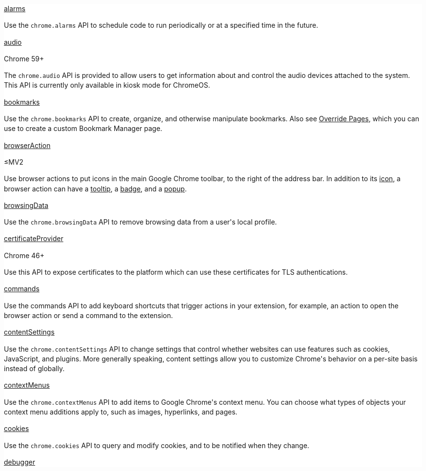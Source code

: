 [alarms](https://developer.chrome.com/docs/extensions/reference/alarms)

Use the `chrome.alarms` API to schedule code to run periodically or at a specified time in the future.

[audio](https://developer.chrome.com/docs/extensions/reference/audio)

Chrome 59+

The `chrome.audio` API is provided to allow users to get information about and control the audio devices attached to the system. This API is currently only available in kiosk mode for ChromeOS.

[bookmarks](https://developer.chrome.com/docs/extensions/reference/bookmarks)

Use the `chrome.bookmarks` API to create, organize, and otherwise manipulate bookmarks. Also see [Override Pages](https://developer.chrome.com/docs/extensions/override), which you can use to create a custom Bookmark Manager page.

[browserAction](https://developer.chrome.com/docs/extensions/reference/browserAction)

≤MV2

Use browser actions to put icons in the main Google Chrome toolbar, to the right of the address bar. In addition to its [icon](https://developer.chrome.com/docs/extensions/reference/browserAction/#icon), a browser action can have a [tooltip](https://developer.chrome.com/docs/extensions/reference/browserAction/#tooltip), a [badge](https://developer.chrome.com/docs/extensions/reference/browserAction/#badge), and a [popup](https://developer.chrome.com/docs/extensions/reference/browserAction/#popups).

[browsingData](https://developer.chrome.com/docs/extensions/reference/browsingData)

Use the `chrome.browsingData` API to remove browsing data from a user's local profile.

[certificateProvider](https://developer.chrome.com/docs/extensions/reference/certificateProvider)

Chrome 46+

Use this API to expose certificates to the platform which can use these certificates for TLS authentications.

[commands](https://developer.chrome.com/docs/extensions/reference/commands)

Use the commands API to add keyboard shortcuts that trigger actions in your extension, for example, an action to open the browser action or send a command to the extension.

[contentSettings](https://developer.chrome.com/docs/extensions/reference/contentSettings)

Use the `chrome.contentSettings` API to change settings that control whether websites can use features such as cookies, JavaScript, and plugins. More generally speaking, content settings allow you to customize Chrome's behavior on a per-site basis instead of globally.

[contextMenus](https://developer.chrome.com/docs/extensions/reference/contextMenus)

Use the `chrome.contextMenus` API to add items to Google Chrome's context menu. You can choose what types of objects your context menu additions apply to, such as images, hyperlinks, and pages.

[cookies](https://developer.chrome.com/docs/extensions/reference/cookies)

Use the `chrome.cookies` API to query and modify cookies, and to be notified when they change.

[debugger](https://developer.chrome.com/docs/extensions/reference/debugger)
